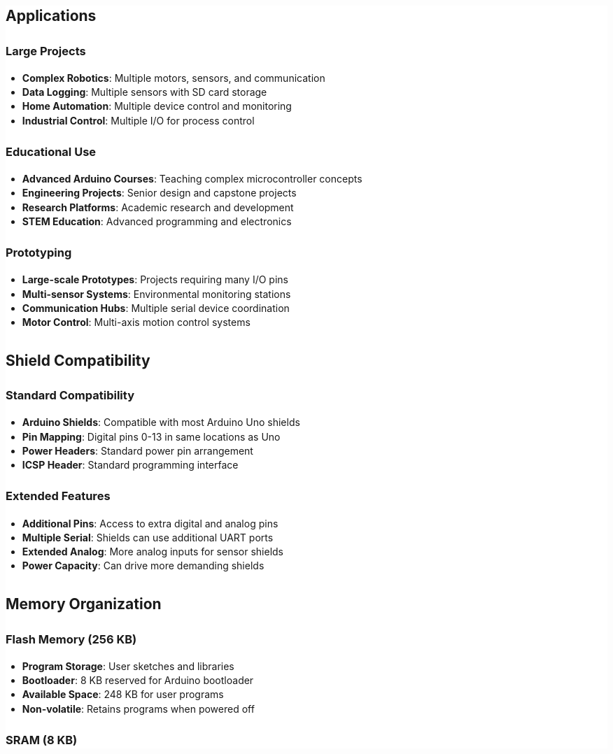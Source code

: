 ## Applications

### Large Projects

- **Complex Robotics**: Multiple motors, sensors, and communication
- **Data Logging**: Multiple sensors with SD card storage
- **Home Automation**: Multiple device control and monitoring
- **Industrial Control**: Multiple I/O for process control

### Educational Use

- **Advanced Arduino Courses**: Teaching complex microcontroller concepts
- **Engineering Projects**: Senior design and capstone projects
- **Research Platforms**: Academic research and development
- **STEM Education**: Advanced programming and electronics

### Prototyping

- **Large-scale Prototypes**: Projects requiring many I/O pins
- **Multi-sensor Systems**: Environmental monitoring stations
- **Communication Hubs**: Multiple serial device coordination
- **Motor Control**: Multi-axis motion control systems

## Shield Compatibility

### Standard Compatibility

- **Arduino Shields**: Compatible with most Arduino Uno shields
- **Pin Mapping**: Digital pins 0-13 in same locations as Uno
- **Power Headers**: Standard power pin arrangement
- **ICSP Header**: Standard programming interface

### Extended Features

- **Additional Pins**: Access to extra digital and analog pins
- **Multiple Serial**: Shields can use additional UART ports
- **Extended Analog**: More analog inputs for sensor shields
- **Power Capacity**: Can drive more demanding shields

## Memory Organization

### Flash Memory (256 KB)

- **Program Storage**: User sketches and libraries
- **Bootloader**: 8 KB reserved for Arduino bootloader
- **Available Space**: 248 KB for user programs
- **Non-volatile**: Retains programs when powered off

### SRAM (8 KB)
